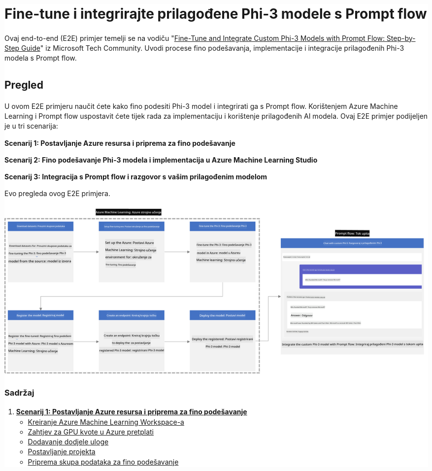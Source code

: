 
# Fine-tune i integrirajte prilagođene Phi-3 modele s Prompt flow

Ovaj end-to-end (E2E) primjer temelji se na vodiču "[Fine-Tune and Integrate Custom Phi-3 Models with Prompt Flow: Step-by-Step Guide](https://techcommunity.microsoft.com/t5/educator-developer-blog/fine-tune-and-integrate-custom-phi-3-models-with-prompt-flow/ba-p/4178612?WT.mc_id=aiml-137032-kinfeylo)" iz Microsoft Tech Community. Uvodi procese fino podešavanja, implementacije i integracije prilagođenih Phi-3 modela s Prompt flow.

## Pregled

U ovom E2E primjeru naučit ćete kako fino podesiti Phi-3 model i integrirati ga s Prompt flow. Korištenjem Azure Machine Learning i Prompt flow uspostavit ćete tijek rada za implementaciju i korištenje prilagođenih AI modela. Ovaj E2E primjer podijeljen je u tri scenarija:

**Scenarij 1: Postavljanje Azure resursa i priprema za fino podešavanje**

**Scenarij 2: Fino podešavanje Phi-3 modela i implementacija u Azure Machine Learning Studio**

**Scenarij 3: Integracija s Prompt flow i razgovor s vašim prilagođenim modelom**

Evo pregleda ovog E2E primjera.

![Phi-3-FineTuning_PromptFlow_Integration Overview](../../../../../../translated_images/00-01-architecture.02fc569e266d468cf3bbb3158cf273380cbdf7fcec042c7328e1559c6b2e2632.hr.png)

### Sadržaj

1. **[Scenarij 1: Postavljanje Azure resursa i priprema za fino podešavanje](../../../../../../md/02.Application/01.TextAndChat/Phi3)**
    - [Kreiranje Azure Machine Learning Workspace-a](../../../../../../md/02.Application/01.TextAndChat/Phi3)
    - [Zahtjev za GPU kvote u Azure pretplati](../../../../../../md/02.Application/01.TextAndChat/Phi3)
    - [Dodavanje dodjele uloge](../../../../../../md/02.Application/01.TextAndChat/Phi3)
    - [Postavljanje projekta](../../../../../../md/02.Application/01.TextAndChat/Phi3)
    - [Priprema skupa podataka za fino podešavanje](../../../../../../md/02.Application/01.TextAndChat/Phi3)
